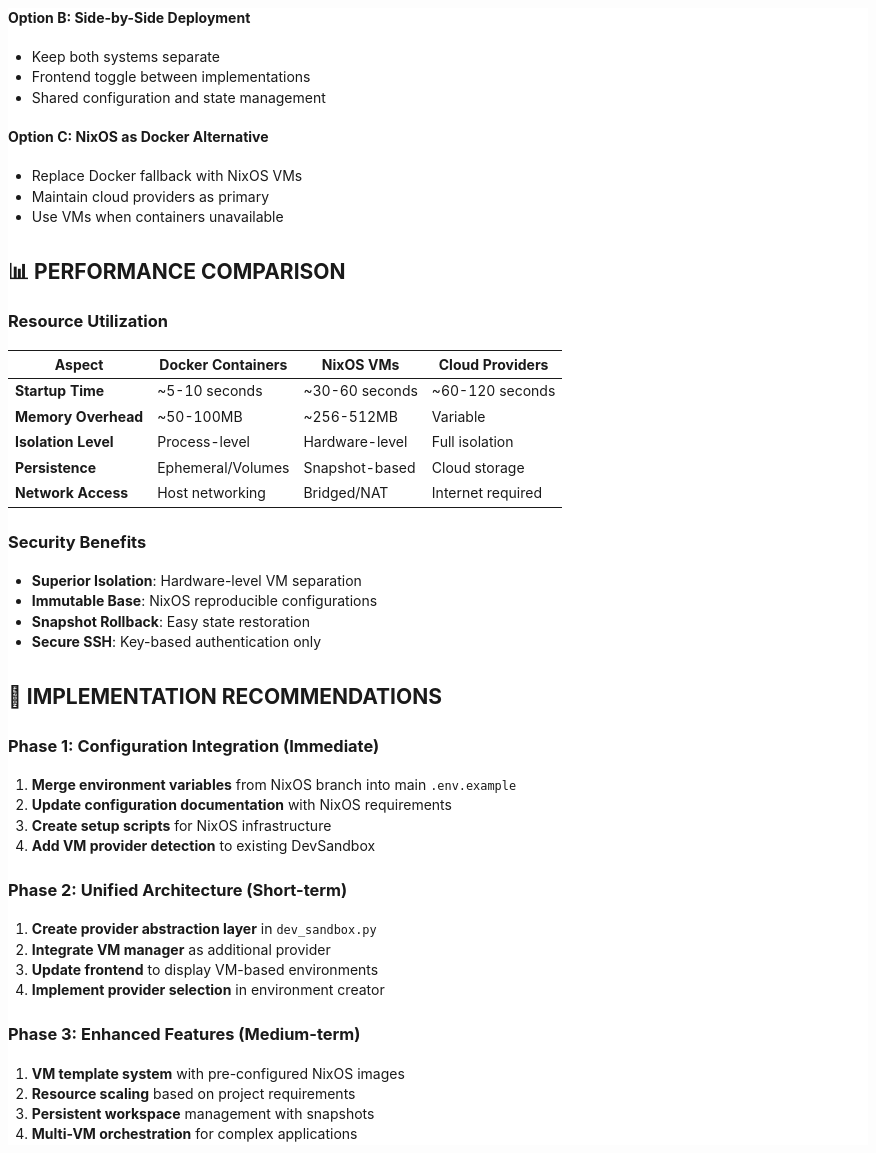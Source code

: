 #### **Option B: Side-by-Side Deployment**
- Keep both systems separate
- Frontend toggle between implementations
- Shared configuration and state management

#### **Option C: NixOS as Docker Alternative**
- Replace Docker fallback with NixOS VMs
- Maintain cloud providers as primary
- Use VMs when containers unavailable

## 📊 PERFORMANCE COMPARISON

### Resource Utilization
| Aspect | Docker Containers | NixOS VMs | Cloud Providers |
|--------|------------------|-----------|-----------------|
| **Startup Time** | ~5-10 seconds | ~30-60 seconds | ~60-120 seconds |
| **Memory Overhead** | ~50-100MB | ~256-512MB | Variable |
| **Isolation Level** | Process-level | Hardware-level | Full isolation |
| **Persistence** | Ephemeral/Volumes | Snapshot-based | Cloud storage |
| **Network Access** | Host networking | Bridged/NAT | Internet required |

### Security Benefits
- **Superior Isolation**: Hardware-level VM separation
- **Immutable Base**: NixOS reproducible configurations
- **Snapshot Rollback**: Easy state restoration
- **Secure SSH**: Key-based authentication only

## 🚀 IMPLEMENTATION RECOMMENDATIONS

### Phase 1: Configuration Integration (Immediate)
1. **Merge environment variables** from NixOS branch into main `.env.example`
2. **Update configuration documentation** with NixOS requirements
3. **Create setup scripts** for NixOS infrastructure
4. **Add VM provider detection** to existing DevSandbox

### Phase 2: Unified Architecture (Short-term)
1. **Create provider abstraction layer** in `dev_sandbox.py`
2. **Integrate VM manager** as additional provider
3. **Update frontend** to display VM-based environments
4. **Implement provider selection** in environment creator

### Phase 3: Enhanced Features (Medium-term)
1. **VM template system** with pre-configured NixOS images
2. **Resource scaling** based on project requirements
3. **Persistent workspace** management with snapshots
4. **Multi-VM orchestration** for complex applications
